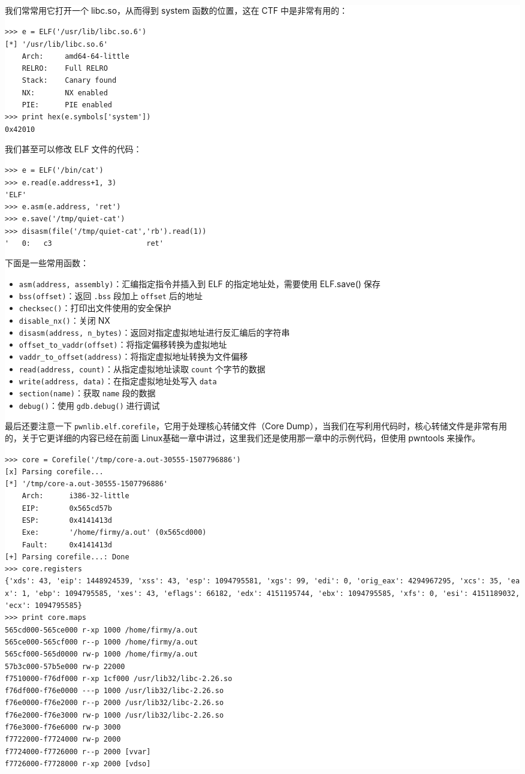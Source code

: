 我们常常用它打开一个 libc.so，从而得到 system 函数的位置，这在 CTF 中是非常有用的：
```text
>>> e = ELF('/usr/lib/libc.so.6')
[*] '/usr/lib/libc.so.6'
    Arch:     amd64-64-little
    RELRO:    Full RELRO
    Stack:    Canary found
    NX:       NX enabled
    PIE:      PIE enabled
>>> print hex(e.symbols['system'])
0x42010
```

我们甚至可以修改 ELF 文件的代码：
```text
>>> e = ELF('/bin/cat')
>>> e.read(e.address+1, 3)
'ELF'
>>> e.asm(e.address, 'ret')
>>> e.save('/tmp/quiet-cat')
>>> disasm(file('/tmp/quiet-cat','rb').read(1))
'   0:   c3                      ret'
```

下面是一些常用函数：
- `asm(address, assembly)`：汇编指定指令并插入到 ELF 的指定地址处，需要使用 ELF.save() 保存
- `bss(offset)`：返回 `.bss` 段加上 `offset` 后的地址
- `checksec()`：打印出文件使用的安全保护
- `disable_nx()`：关闭 NX
- `disasm(address, n_bytes)`：返回对指定虚拟地址进行反汇编后的字符串
- `offset_to_vaddr(offset)`：将指定偏移转换为虚拟地址
- `vaddr_to_offset(address)`：将指定虚拟地址转换为文件偏移
- `read(address, count)`：从指定虚拟地址读取 `count` 个字节的数据
- `write(address, data)`：在指定虚拟地址处写入 `data`
- `section(name)`：获取 `name` 段的数据
- `debug()`：使用 `gdb.debug()` 进行调试

最后还要注意一下 `pwnlib.elf.corefile`，它用于处理核心转储文件（Core Dump），当我们在写利用代码时，核心转储文件是非常有用的，关于它更详细的内容已经在前面 Linux基础一章中讲过，这里我们还是使用那一章中的示例代码，但使用 pwntools 来操作。
```
>>> core = Corefile('/tmp/core-a.out-30555-1507796886')
[x] Parsing corefile...
[*] '/tmp/core-a.out-30555-1507796886'
    Arch:      i386-32-little
    EIP:       0x565cd57b
    ESP:       0x4141413d
    Exe:       '/home/firmy/a.out' (0x565cd000)
    Fault:     0x4141413d
[+] Parsing corefile...: Done
>>> core.registers
{'xds': 43, 'eip': 1448924539, 'xss': 43, 'esp': 1094795581, 'xgs': 99, 'edi': 0, 'orig_eax': 4294967295, 'xcs': 35, 'eax': 1, 'ebp': 1094795585, 'xes': 43, 'eflags': 66182, 'edx': 4151195744, 'ebx': 1094795585, 'xfs': 0, 'esi': 4151189032, 'ecx': 1094795585}
>>> print core.maps
565cd000-565ce000 r-xp 1000 /home/firmy/a.out
565ce000-565cf000 r--p 1000 /home/firmy/a.out
565cf000-565d0000 rw-p 1000 /home/firmy/a.out
57b3c000-57b5e000 rw-p 22000 
f7510000-f76df000 r-xp 1cf000 /usr/lib32/libc-2.26.so
f76df000-f76e0000 ---p 1000 /usr/lib32/libc-2.26.so
f76e0000-f76e2000 r--p 2000 /usr/lib32/libc-2.26.so
f76e2000-f76e3000 rw-p 1000 /usr/lib32/libc-2.26.so
f76e3000-f76e6000 rw-p 3000 
f7722000-f7724000 rw-p 2000 
f7724000-f7726000 r--p 2000 [vvar]
f7726000-f7728000 r-xp 2000 [vdso]
```
